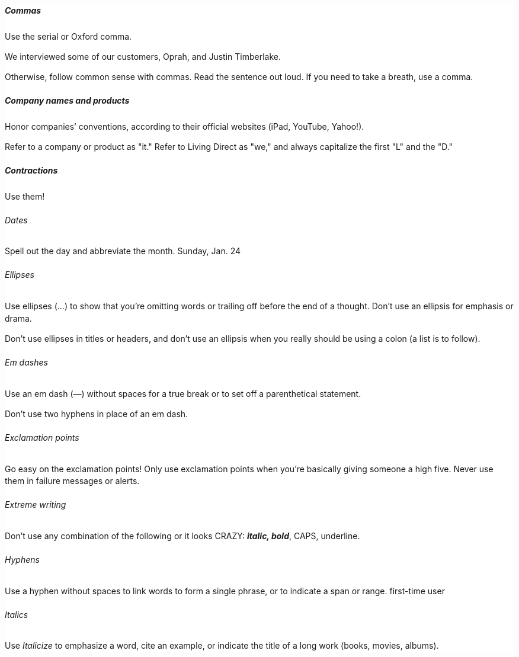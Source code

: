 ##### Commas

Use the serial or Oxford comma.

We interviewed some of our customers, Oprah, and Justin Timberlake.

Otherwise, follow common sense with commas. Read the sentence out loud. If you need to take a breath, use a comma.


##### Company names and products

Honor companies’ conventions, according to their official websites (iPad, YouTube, Yahoo!).

Refer to a company or product as "it." Refer to Living Direct as "we," and always capitalize the first "L" and the "D."


##### Contractions

Use them!


###### Dates

Spell out the day and abbreviate the month. Sunday, Jan. 24


###### Ellipses

Use ellipses (…) to show that you’re omitting words or trailing off before the end of a thought. Don’t use an ellipsis for emphasis or drama.

Don’t use ellipses in titles or headers, and don’t use an ellipsis when you really should be using a colon (a list is to follow).


###### Em dashes

Use an em dash (—) without spaces for a true break or to set off a parenthetical statement.

Don’t use two hyphens in place of an em dash.


###### Exclamation points

Go easy on the exclamation points! Only use exclamation points when you’re basically giving someone a high five. Never use them in failure messages or alerts.


###### Extreme writing

Don’t use any combination of the following or it looks CRAZY: **_italic, bold_**, CAPS, underline.


###### Hyphens

Use a hyphen without spaces to link words to form a single phrase, or to indicate a span or range. first-time user


###### Italics

Use _Italicize_ to emphasize a word, cite an example, or indicate the title of a long work (books, movies, albums).
